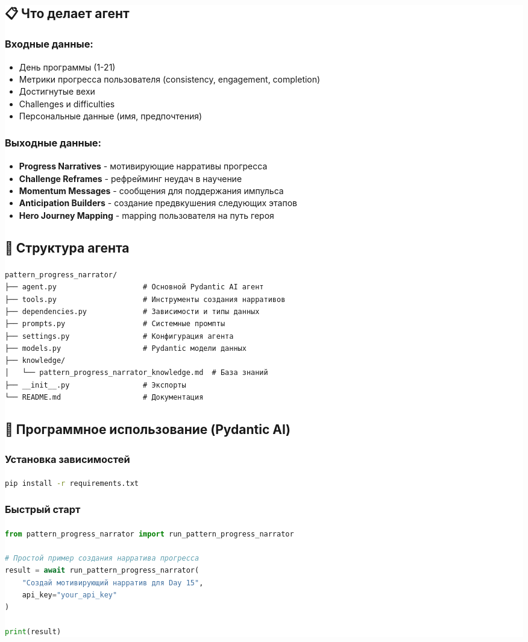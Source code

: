 ## 📋 Что делает агент

### Входные данные:
- День программы (1-21)
- Метрики прогресса пользователя (consistency, engagement, completion)
- Достигнутые вехи
- Challenges и difficulties
- Персональные данные (имя, предпочтения)

### Выходные данные:
- **Progress Narratives** - мотивирующие нарративы прогресса
- **Challenge Reframes** - рефрейминг неудач в научение
- **Momentum Messages** - сообщения для поддержания импульса
- **Anticipation Builders** - создание предвкушения следующих этапов
- **Hero Journey Mapping** - mapping пользователя на путь героя

## 🔧 Структура агента

```
pattern_progress_narrator/
├── agent.py                    # Основной Pydantic AI агент
├── tools.py                    # Инструменты создания нарративов
├── dependencies.py             # Зависимости и типы данных
├── prompts.py                  # Системные промпты
├── settings.py                 # Конфигурация агента
├── models.py                   # Pydantic модели данных
├── knowledge/
│   └── pattern_progress_narrator_knowledge.md  # База знаний
├── __init__.py                 # Экспорты
└── README.md                   # Документация
```

## 🚀 Программное использование (Pydantic AI)

### Установка зависимостей

```bash
pip install -r requirements.txt
```

### Быстрый старт

```python
from pattern_progress_narrator import run_pattern_progress_narrator

# Простой пример создания нарратива прогресса
result = await run_pattern_progress_narrator(
    "Создай мотивирующий нарратив для Day 15",
    api_key="your_api_key"
)

print(result)
```
